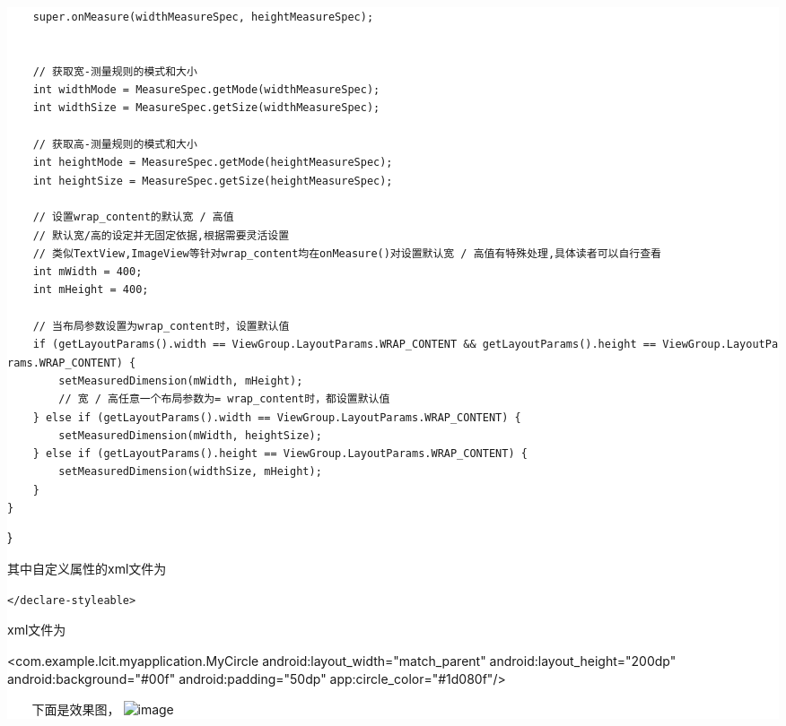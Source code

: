         super.onMeasure(widthMeasureSpec, heightMeasureSpec);


        // 获取宽-测量规则的模式和大小
        int widthMode = MeasureSpec.getMode(widthMeasureSpec);
        int widthSize = MeasureSpec.getSize(widthMeasureSpec);

        // 获取高-测量规则的模式和大小
        int heightMode = MeasureSpec.getMode(heightMeasureSpec);
        int heightSize = MeasureSpec.getSize(heightMeasureSpec);

        // 设置wrap_content的默认宽 / 高值
        // 默认宽/高的设定并无固定依据,根据需要灵活设置
        // 类似TextView,ImageView等针对wrap_content均在onMeasure()对设置默认宽 / 高值有特殊处理,具体读者可以自行查看
        int mWidth = 400;
        int mHeight = 400;

        // 当布局参数设置为wrap_content时，设置默认值
        if (getLayoutParams().width == ViewGroup.LayoutParams.WRAP_CONTENT && getLayoutParams().height == ViewGroup.LayoutParams.WRAP_CONTENT) {
            setMeasuredDimension(mWidth, mHeight);
            // 宽 / 高任意一个布局参数为= wrap_content时，都设置默认值
        } else if (getLayoutParams().width == ViewGroup.LayoutParams.WRAP_CONTENT) {
            setMeasuredDimension(mWidth, heightSize);
        } else if (getLayoutParams().height == ViewGroup.LayoutParams.WRAP_CONTENT) {
            setMeasuredDimension(widthSize, mHeight);
        }
    }

}

其中自定义属性的xml文件为

<resources>
    <!--自定义属性集合:CircleView-->
    <!--在该集合下,设置不同的自定义属性-->
    <declare-styleable name="CircleView">
        <!--在attr标签下设置需要的自定义属性-->
        <!--此处定义了一个设置图形的颜色:circle_color属性,格式是color,代表颜色-->
        <!--格式有很多种,如资源id(reference)等等-->
        <attr name="circle_color" format="color"/>

    </declare-styleable>
</resources>

xml文件为

 <com.example.lcit.myapplication.MyCircle
        android:layout_width="match_parent"
        android:layout_height="200dp"
        android:background="#00f"
        android:padding="50dp"
        app:circle_color="#1d080f"/>
        
        
        下面是效果图，
        ![image](https://github.com/DavidWeiZhong/-/blob/master/pic/QQ截图20170316142253.png)
        